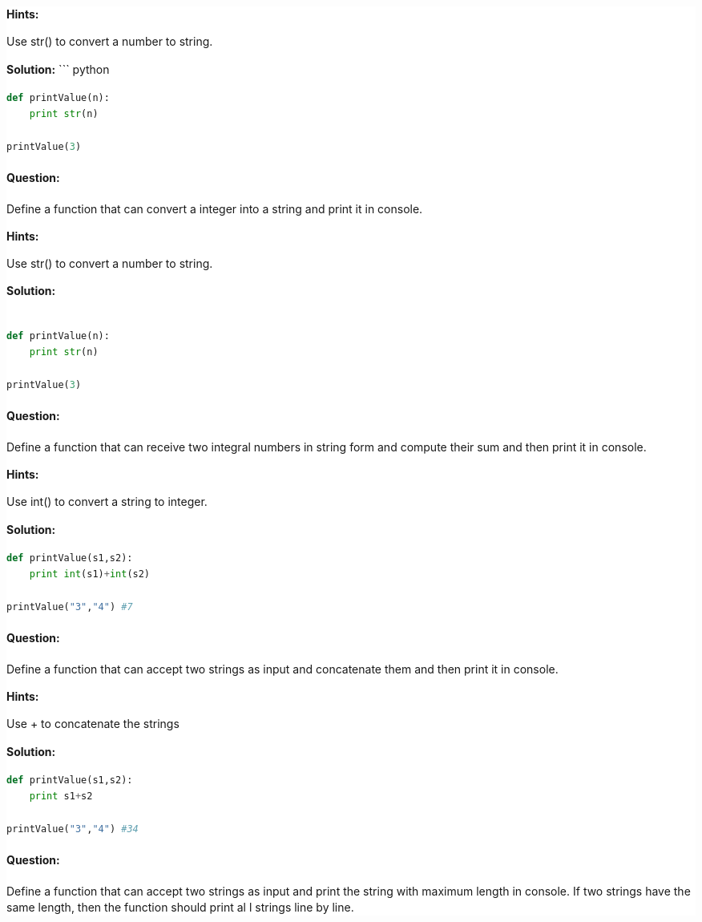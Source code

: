 **Hints:**

Use str() to convert a number to string.

**Solution:** ``` python
``` python
def printValue(n):
	print str(n)

printValue(3)
```


#### Question:
Define a function that can convert a integer into a string and print it in console.

**Hints:**

Use str() to convert a number to string.

**Solution:** 
``` python

def printValue(n):
	print str(n)

printValue(3)
``` 
#### Question:
Define a function that can receive two integral numbers in string form and compute their sum and then print it in console.

**Hints:**

Use int() to convert a string to integer.

**Solution:** 
``` python
def printValue(s1,s2):
	print int(s1)+int(s2)

printValue("3","4") #7
```

 #### Question:
Define a function that can accept two strings as input and concatenate them and then print it in console.

**Hints:**

Use + to concatenate the strings

**Solution:** 
``` python
def printValue(s1,s2):
	print s1+s2

printValue("3","4") #34

```
 #### Question:
Define a function that can accept two strings as input and print the string with maximum length in console. If two strings have the same length, then the function should print al l strings line by line.

